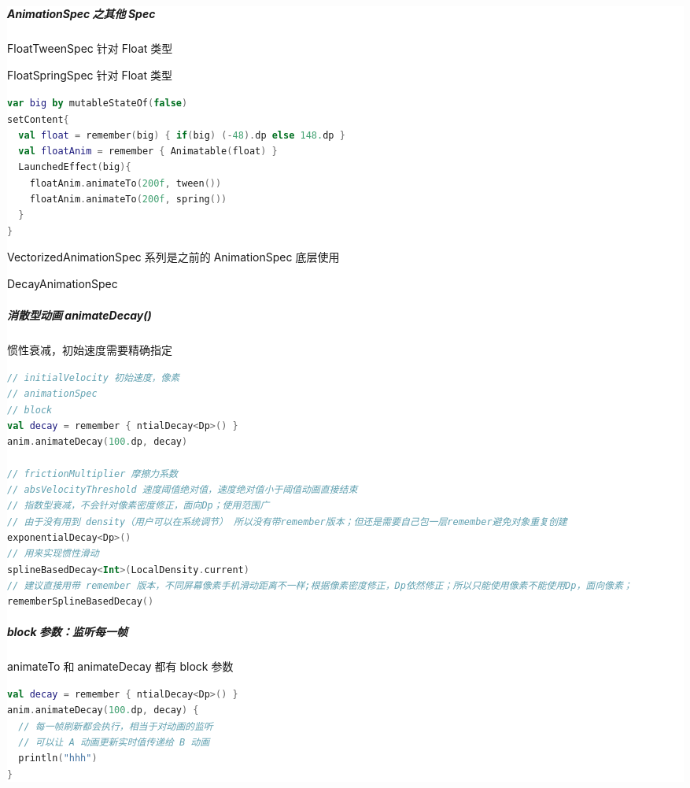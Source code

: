 ##### AnimationSpec 之其他 Spec

FloatTweenSpec 针对 Float 类型

FloatSpringSpec 针对 Float 类型

```kotlin
var big by mutableStateOf(false)
setContent{
  val float = remember(big) { if(big) (-48).dp else 148.dp }
  val floatAnim = remember { Animatable(float) }
  LaunchedEffect(big){
    floatAnim.animateTo(200f, tween())
    floatAnim.animateTo(200f, spring())
  }
}
```

VectorizedAnimationSpec 系列是之前的 AnimationSpec 底层使用

DecayAnimationSpec

##### 消散型动画 animateDecay()

惯性衰减，初始速度需要精确指定

```kotlin
// initialVelocity 初始速度，像素
// animationSpec
// block
val decay = remember { ntialDecay<Dp>() }
anim.animateDecay(100.dp, decay)

// frictionMultiplier 摩擦力系数
// absVelocityThreshold 速度阈值绝对值，速度绝对值小于阈值动画直接结束
// 指数型衰减，不会针对像素密度修正，面向Dp；使用范围广
// 由于没有用到 density（用户可以在系统调节） 所以没有带remember版本；但还是需要自己包一层remember避免对象重复创建
exponentialDecay<Dp>()
// 用来实现惯性滑动
splineBasedDecay<Int>(LocalDensity.current)
// 建议直接用带 remember 版本，不同屏幕像素手机滑动距离不一样;根据像素密度修正，Dp依然修正；所以只能使用像素不能使用Dp，面向像素；
rememberSplineBasedDecay()
```

##### block 参数：监听每一帧

animateTo 和 animateDecay 都有 block 参数

```kotlin
val decay = remember { ntialDecay<Dp>() }
anim.animateDecay(100.dp, decay) {
  // 每一帧刷新都会执行，相当于对动画的监听
  // 可以让 A 动画更新实时值传递给 B 动画
  println("hhh")
}
```
